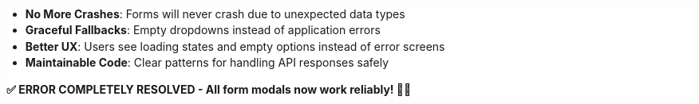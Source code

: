 - **No More Crashes**: Forms will never crash due to unexpected data types
- **Graceful Fallbacks**: Empty dropdowns instead of application errors
- **Better UX**: Users see loading states and empty options instead of error screens
- **Maintainable Code**: Clear patterns for handling API responses safely

**✅ ERROR COMPLETELY RESOLVED - All form modals now work reliably! 🎯✨**
